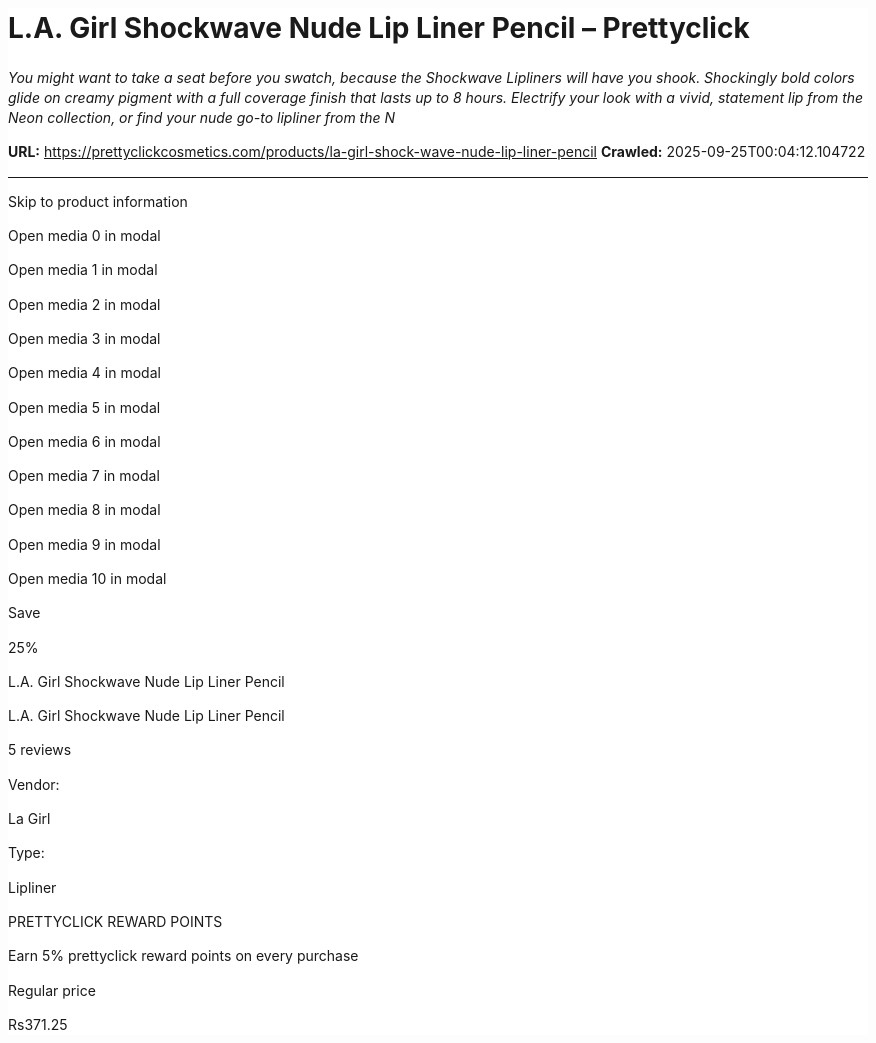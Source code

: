 # L.A. Girl Shockwave Nude Lip Liner Pencil – Prettyclick

*You might want to take a seat before you swatch, because the Shockwave Lipliners will have you shook. Shockingly bold colors glide on creamy pigment with a full coverage finish that lasts up to 8 hours. Electrify your look with a vivid, statement lip from the Neon collection, or find your nude go-to lipliner from the N*

**URL:** https://prettyclickcosmetics.com/products/la-girl-shock-wave-nude-lip-liner-pencil
**Crawled:** 2025-09-25T00:04:12.104722

---

Skip to product information

Open media 0 in modal

Open media 1 in modal

Open media 2 in modal

Open media 3 in modal

Open media 4 in modal

Open media 5 in modal

Open media 6 in modal

Open media 7 in modal

Open media 8 in modal

Open media 9 in modal

Open media 10 in modal

Save

25%

L.A. Girl Shockwave Nude Lip Liner Pencil

L.A. Girl Shockwave Nude Lip Liner Pencil

5 reviews

Vendor:

La Girl

Type:

Lipliner

PRETTYCLICK REWARD POINTS

Earn 5% prettyclick reward points on every purchase

Regular price

Rs371.25

